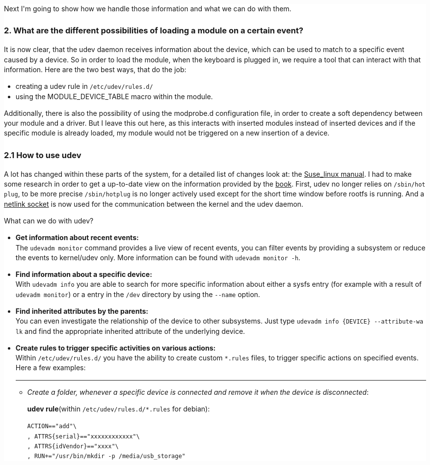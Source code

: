 Next I'm going to show how we handle those information and what we can do with them.  

### 2. What are the different possibilities of loading a module on a certain event?

It is now clear, that the udev daemon receives information about the device, which can be used to match to a specific event caused by a device. So in order to load the module, when the keyboard is plugged in, we require a tool that can interact with that information. Here are the two best ways, that do the job:  
* creating a udev rule in `/etc/udev/rules.d/`
* using the MODULE_DEVICE_TABLE macro within the module.

Additionally, there is also the possibility of using the modprobe.d configuration file, in order to create a soft dependency between your module and a driver. But I leave this out here, as this interacts with inserted modules instead of inserted devices and if the specific module is already loaded, my module would not be triggered on a new insertion of a device.

### 2.1 How to use udev

A lot has changed within these parts of the system, for a detailed list of changes look at: the [Suse_linux manual](https://www.pks.mpg.de/~mueller/docs/suse10.1/suselinux-manual_en/manual/sec.udev.hplug.html). I had to make some research in order to get a up-to-date view on the information provided by the [book](https://static.lwn.net/images/pdf/LDD3/ch14.pdf).
First, udev no longer relies on `/sbin/hotplug`, to be more precise `/sbin/hotplug` is no longer actively used except for the short time window before rootfs is running. And a [netlink socket](https://man7.org/linux/man-pages/man7/netlink.7.html) is now used for the communication between the kernel and the udev daemon.

What can we do with udev?
* **Get information about recent events:**  
The `udevadm monitor` command provides a live view of recent events, you can filter events by providing a subsystem or reduce the events to kernel/udev only. More information can be found with `udevadm monitor -h`.
* **Find information about a specific device:**  
With `udevadm info` you are able to search for more specific information about either a sysfs entry (for example with a result of `udevadm monitor`) or a entry in the `/dev` directory by using the `--name` option.
* **Find inherited attributes by the parents:**  
You can even investigate the relationship of the device to other subsystems. Just type `udevadm info {DEVICE} --attribute-walk` and find the appropriate inherited attribute of the underlying device.
* **Create rules to trigger specific activities on various actions:**  
Within `/etc/udev/rules.d/` you have the ability to create custom `*.rules` files, to trigger specific actions on specified events. Here a few examples:  

  ---
  + *Create a folder, whenever a specific device is connected and remove it when the device is disconnected*:  

    **udev rule**(within `/etc/udev/rules.d/*.rules` for debian):  
    ```
    ACTION=="add"\
    , ATTRS{serial}=="xxxxxxxxxxxx"\
    , ATTRS{idVendor}=="xxxx"\
    , RUN+="/usr/bin/mkdir -p /media/usb_storage"
